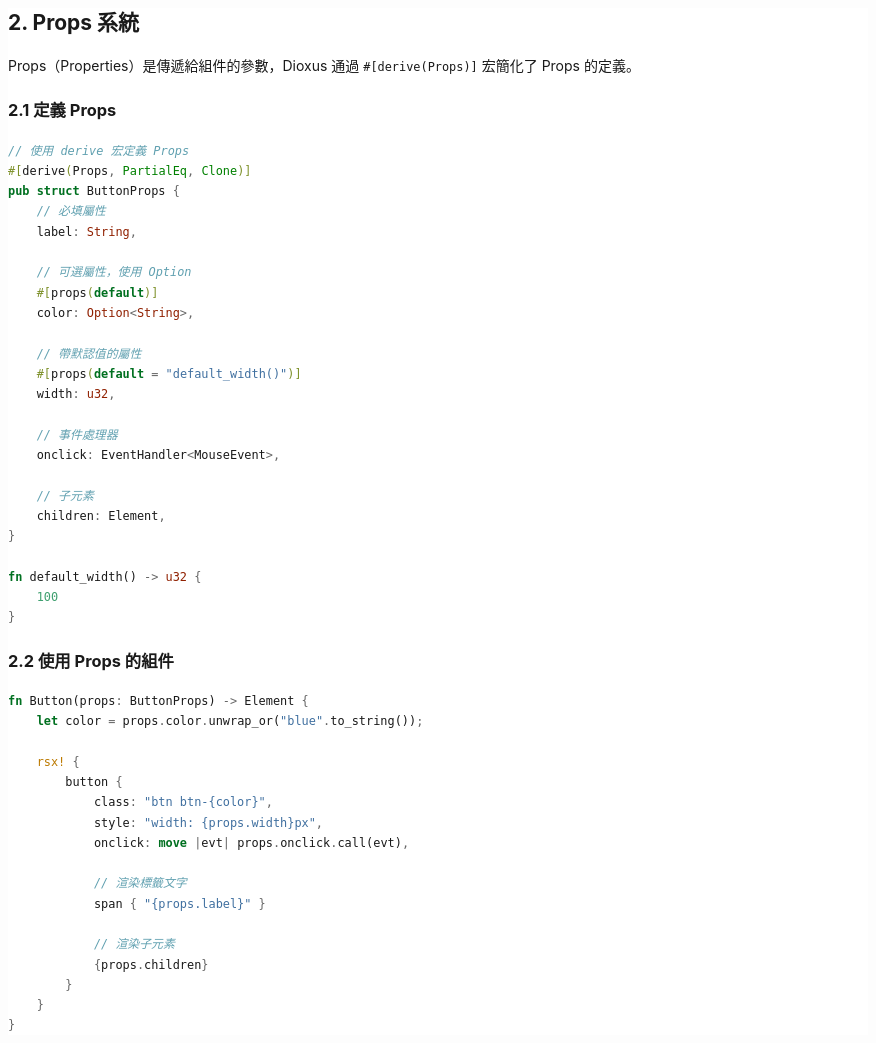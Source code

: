 ## 2. Props 系統

Props（Properties）是傳遞給組件的參數，Dioxus 通過 `#[derive(Props)]` 宏簡化了 Props 的定義。

### 2.1 定義 Props

```rust
// 使用 derive 宏定義 Props
#[derive(Props, PartialEq, Clone)]
pub struct ButtonProps {
    // 必填屬性
    label: String,
    
    // 可選屬性，使用 Option
    #[props(default)]
    color: Option<String>,
    
    // 帶默認值的屬性
    #[props(default = "default_width()")]
    width: u32,
    
    // 事件處理器
    onclick: EventHandler<MouseEvent>,
    
    // 子元素
    children: Element,
}

fn default_width() -> u32 {
    100
}
```

### 2.2 使用 Props 的組件

```rust
fn Button(props: ButtonProps) -> Element {
    let color = props.color.unwrap_or("blue".to_string());
    
    rsx! {
        button {
            class: "btn btn-{color}",
            style: "width: {props.width}px",
            onclick: move |evt| props.onclick.call(evt),
            
            // 渲染標籤文字
            span { "{props.label}" }
            
            // 渲染子元素
            {props.children}
        }
    }
}
```
